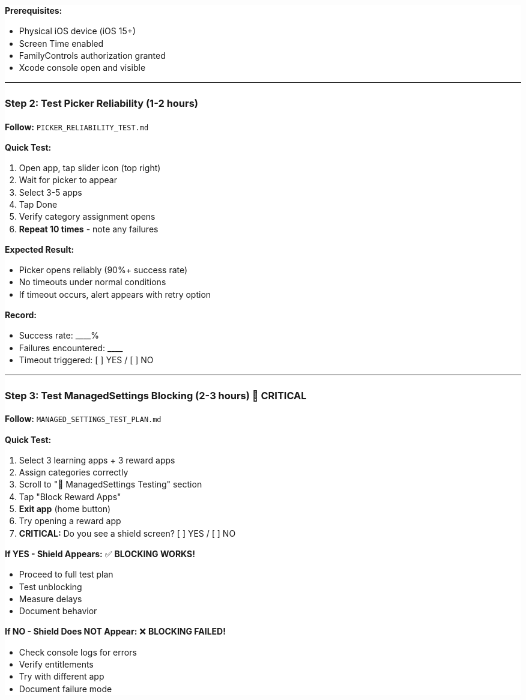 **Prerequisites:**
- Physical iOS device (iOS 15+)
- Screen Time enabled
- FamilyControls authorization granted
- Xcode console open and visible

---

### Step 2: Test Picker Reliability (1-2 hours)

**Follow:** `PICKER_RELIABILITY_TEST.md`

**Quick Test:**
1. Open app, tap slider icon (top right)
2. Wait for picker to appear
3. Select 3-5 apps
4. Tap Done
5. Verify category assignment opens
6. **Repeat 10 times** - note any failures

**Expected Result:**
- Picker opens reliably (90%+ success rate)
- No timeouts under normal conditions
- If timeout occurs, alert appears with retry option

**Record:**
- Success rate: ____%
- Failures encountered: ____
- Timeout triggered: [ ] YES / [ ] NO

---

### Step 3: Test ManagedSettings Blocking (2-3 hours) 🔴 CRITICAL

**Follow:** `MANAGED_SETTINGS_TEST_PLAN.md`

**Quick Test:**
1. Select 3 learning apps + 3 reward apps
2. Assign categories correctly
3. Scroll to "🧪 ManagedSettings Testing" section
4. Tap "Block Reward Apps"
5. **Exit app** (home button)
6. Try opening a reward app
7. **CRITICAL:** Do you see a shield screen? [ ] YES / [ ] NO

**If YES - Shield Appears:**
✅ **BLOCKING WORKS!**
- Proceed to full test plan
- Test unblocking
- Measure delays
- Document behavior

**If NO - Shield Does NOT Appear:**
❌ **BLOCKING FAILED!**
- Check console logs for errors
- Verify entitlements
- Try with different app
- Document failure mode
